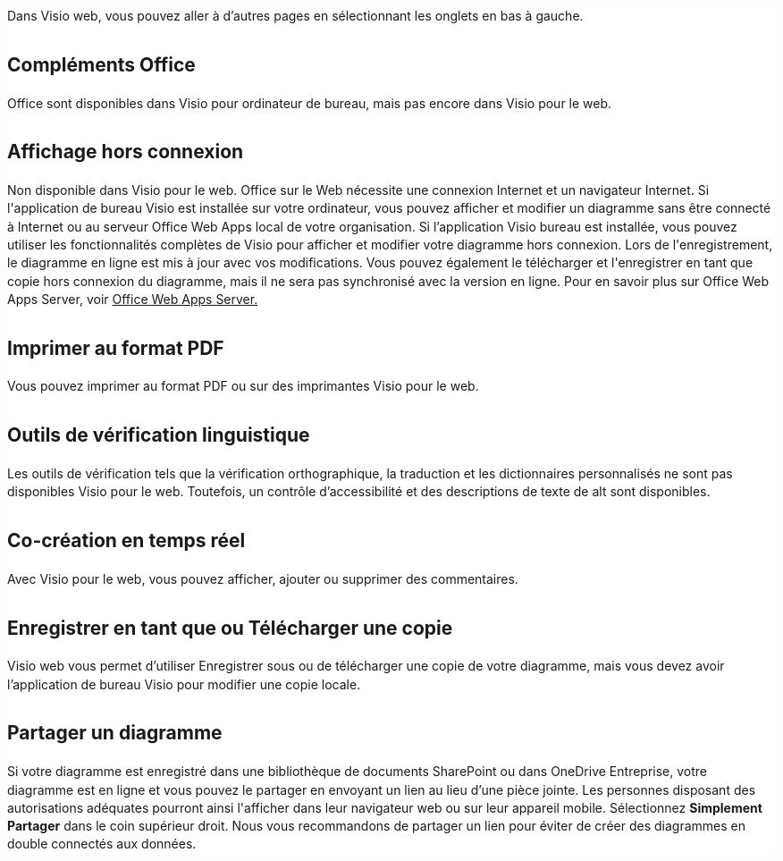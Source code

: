 Dans Visio web, vous pouvez aller à d’autres pages en sélectionnant les onglets en bas à gauche.

## <a name="office-add-ins"></a>Compléments Office

Office sont disponibles dans Visio pour ordinateur de bureau, mais pas encore dans Visio pour le web.

## <a name="offline-viewing"></a>Affichage hors connexion

Non disponible dans Visio pour le web. Office sur le Web nécessite une connexion Internet et un navigateur Internet. Si l'application de bureau Visio est installée sur votre ordinateur, vous pouvez afficher et modifier un diagramme sans être connecté à Internet ou au serveur Office Web Apps local de votre organisation. Si l’application Visio bureau est installée, vous pouvez utiliser les fonctionnalités complètes de Visio pour afficher et modifier votre diagramme hors connexion. Lors de l'enregistrement, le diagramme en ligne est mis à jour avec vos modifications. Vous pouvez également le télécharger et l'enregistrer en tant que copie hors connexion du diagramme, mais il ne sera pas synchronisé avec la version en ligne. Pour en savoir plus sur Office Web Apps Server, voir [Office Web Apps Server.](/webappsserver/how-office-web-apps-work-on-premises-with-sharepoint-2013)

## <a name="print-to-pdf"></a>Imprimer au format PDF

Vous pouvez imprimer au format PDF ou sur des imprimantes Visio pour le web.

## <a name="proofing-tools"></a>Outils de vérification linguistique

Les outils de vérification tels que la vérification orthographique, la traduction et les dictionnaires personnalisés ne sont pas disponibles Visio pour le web. Toutefois, un contrôle d’accessibilité et des descriptions de texte de alt sont disponibles.

## <a name="real-time-co-authoring"></a>Co-création en temps réel

Avec Visio pour le web, vous pouvez afficher, ajouter ou supprimer des commentaires.

## <a name="save-as-or-download-a-copy"></a>Enregistrer en tant que ou Télécharger une copie

Visio web vous permet d’utiliser Enregistrer sous ou de télécharger une copie de votre diagramme, mais vous devez avoir l’application de bureau Visio pour modifier une copie locale.

## <a name="share-a-diagram"></a>Partager un diagramme

Si votre diagramme est enregistré dans une bibliothèque de documents SharePoint ou dans OneDrive Entreprise, votre diagramme est en ligne et vous pouvez le partager en envoyant un lien au lieu d’une pièce jointe. Les personnes disposant des autorisations adéquates pourront ainsi l'afficher dans leur navigateur web ou sur leur appareil mobile. Sélectionnez **Simplement Partager** dans le coin supérieur droit. Nous vous recommandons de partager un lien pour éviter de créer des diagrammes en double connectés aux données.
